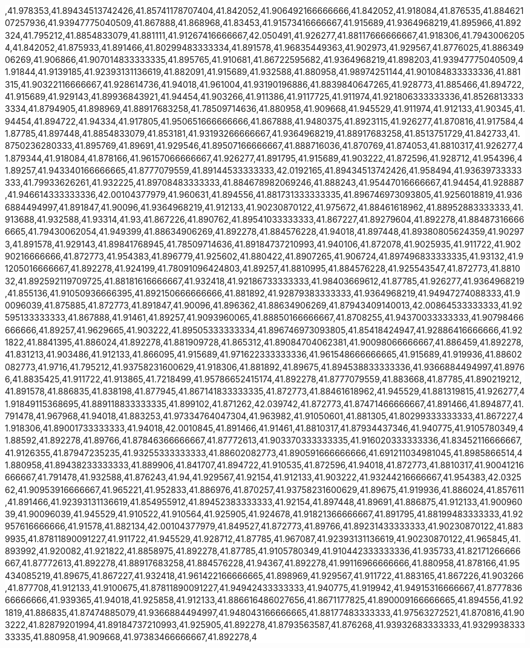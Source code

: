,41.978353,41.89434513742426,41.85741178707404,41.842052,41.906492166666666,41.842052,41.918084,41.876535,41.88462107257936,41.93947775040509,41.867888,41.868968,41.83453,41.91573416666667,41.915689,41.9364968219,41.895966,41.892324,41.795212,41.8854833079,41.881111,41.91267416666667,42.050491,41.926277,41.88117666666667,41.918306,41.79430062054,41.842052,41.875933,41.891466,41.80299483333334,41.891578,41.96835449363,41.902973,41.929567,41.8776025,41.88634906269,41.906866,41.907014833333335,41.895765,41.910681,41.86722595682,41.9364968219,41.898203,41.93947775040509,41.91844,41.9139185,41.92393131136619,41.882091,41.915689,41.932588,41.880958,41.98974251144,41.901084833333336,41.881315,41.90322116666667,41.928614736,41.94018,41.961004,41.93190196886,41.8839840647265,41.928773,41.885466,41.894722,41.915689,41.929143,41.89936843921,41.94454,41.903266,41.911386,41.9117725,41.911974,41.921806333333336,41.85268133333334,41.8794905,41.898969,41.88917683258,41.78509714636,41.880958,41.909668,41.945529,41.911974,41.912133,41.90345,41.94454,41.894722,41.94334,41.917805,41.950651666666666,41.867888,41.9480375,41.8923115,41.926277,41.870816,41.917584,41.87785,41.897448,41.8854833079,41.853181,41.93193266666667,41.9364968219,41.88917683258,41.8513751729,41.842733,41.8750236280333,41.895769,41.89691,41.929546,41.89507166666667,41.888716036,41.870769,41.874053,41.8810317,41.926277,41.879344,41.918084,41.878166,41.96157066666667,41.926277,41.891795,41.915689,41.903222,41.872596,41.928712,41.954396,41.89257,41.943340166666665,41.8777079559,41.89144533333333,42.0192165,41.89434513742426,41.958494,41.93639733333333,41.79933626261,41.932225,41.89708483333333,41.884678982069246,41.888243,41.95447016666667,41.94454,41.928887,41.946614333333336,42.00104377979,41.960631,41.894556,41.881731333333335,41.896746973093805,41.9256018819,41.9366884494997,41.891847,41.90096,41.9364968219,41.912133,41.90230870122,41.975672,41.88461618962,41.88952883333333,41.913688,41.932588,41.93314,41.93,41.867226,41.890762,41.89541033333333,41.867227,41.89279604,41.892278,41.884873166666665,41.79430062054,41.949399,41.88634906269,41.892278,41.884576228,41.94018,41.897448,41.89380805624359,41.902973,41.891578,41.929143,41.89841768945,41.78509714636,41.89184737210993,41.940106,41.872078,41.9025935,41.911722,41.90290216666666,41.872773,41.954383,41.896779,41.925602,41.880422,41.8907265,41.906724,41.897496833333335,41.93132,41.91205016666667,41.892278,41.924199,41.78091096424803,41.89257,41.8810995,41.884576228,41.925543547,41.872773,41.881032,41.892592119709725,41.88181616666667,41.932418,41.92186733333333,41.98403669612,41.87785,41.926277,41.9364968219,41.855136,41.91050936666395,41.892150666666666,41.881892,41.92879383333333,41.9364968219,41.94947274088333,41.90096039,41.875885,41.872773,41.891847,41.90096,41.896362,41.88634906269,41.87943409140013,42.00864533333333,41.92595133333333,41.867888,41.91461,41.89257,41.9093960065,41.88850166666667,41.8708255,41.94370033333333,41.90798466666666,41.89257,41.9629665,41.903222,41.89505333333334,41.896746973093805,41.85418424947,41.92886416666666,41.921822,41.8841395,41.886024,41.892278,41.881909728,41.865312,41.89084704062381,41.90098066666667,41.886459,41.892278,41.831213,41.903486,41.912133,41.866095,41.915689,41.971622333333336,41.961548666666665,41.915689,41.919936,41.88602082773,41.9716,41.795212,41.93758231600629,41.918306,41.881892,41.89675,41.894538833333336,41.9366884494997,41.89766,41.8835425,41.911722,41.913865,41.7218499,41.95786652415174,41.892278,41.8777079559,41.883668,41.87785,41.890219212,41.891578,41.886835,41.838198,41.877945,41.867141833333335,41.872773,41.88461618962,41.945529,41.881319815,41.926277,41.91849115368695,41.889118833333335,41.899102,41.871262,42.039742,41.872773,41.87471466666667,41.891466,41.894877,41.791478,41.967968,41.94018,41.883253,41.97334764047304,41.963982,41.91050601,41.881305,41.80299333333333,41.867227,41.918306,41.89001733333333,41.94018,42.0010845,41.891466,41.91461,41.8810317,41.87934437346,41.940775,41.9105780349,41.88592,41.892278,41.89766,41.87846366666667,41.87772613,41.903370333333335,41.916020333333336,41.83452116666667,41.9126355,41.87947235235,41.93255333333333,41.88602082773,41.890591666666666,41.691211034981045,41.8985866514,41.880958,41.89438233333333,41.889906,41.841707,41.894722,41.910535,41.872596,41.94018,41.872773,41.8810317,41.90041216666667,41.791478,41.932588,41.876243,41.94,41.929567,41.92154,41.912133,41.903222,41.93244216666667,41.954383,42.032562,41.90953916666667,41.965221,41.952833,41.886976,41.870257,41.93758231600629,41.89675,41.919936,41.886024,41.857611,41.891466,41.92393131136619,41.854955912,41.89452383333333,41.92154,41.897448,41.89691,41.886875,41.912133,41.90096039,41.90096039,41.945529,41.910522,41.910564,41.925905,41.924678,41.91821366666667,41.891795,41.88199483333333,41.92957616666666,41.91578,41.882134,42.00104377979,41.849527,41.872773,41.89766,41.89231433333333,41.90230870122,41.8839935,41.87811890091227,41.911722,41.945529,41.928712,41.87785,41.967087,41.92393131136619,41.90230870122,41.965845,41.893992,41.920082,41.921822,41.8858975,41.892278,41.87785,41.9105780349,41.910442333333336,41.935733,41.82171266666667,41.87772613,41.892278,41.88917683258,41.884576228,41.94367,41.892278,41.99116966666666,41.880958,41.878166,41.95434085219,41.89675,41.867227,41.932418,41.961422166666665,41.898969,41.929567,41.911722,41.883165,41.867226,41.903266,41.877708,41.912133,41.9100675,41.87811890091227,41.94942433333333,41.940775,41.919942,41.94915316666667,41.877783666666666,41.939365,41.94018,41.925858,41.912133,41.886616486027656,41.8671177825,41.890009166666665,41.894556,41.921819,41.886835,41.87474885079,41.9366884494997,41.948043166666665,41.88177483333333,41.97563272521,41.870816,41.903222,41.82879201994,41.89184737210993,41.925905,41.892278,41.8793563587,41.876268,41.93932683333333,41.932993833333335,41.880958,41.909668,41.97383466666667,41.892278,4